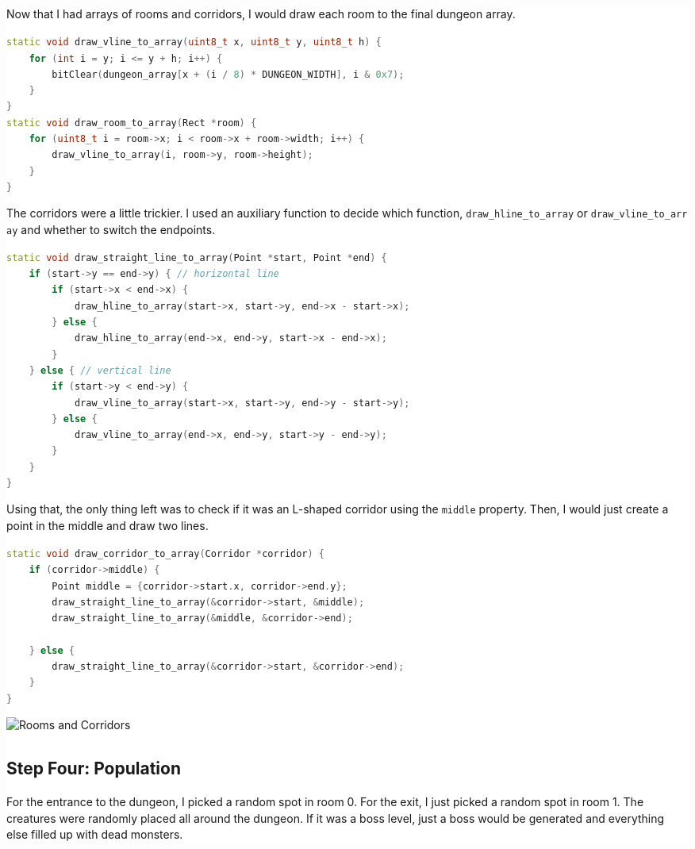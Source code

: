 Now that I had arrays of rooms and corridors, I would draw each room to the final dungeon array.
```cpp
static void draw_vline_to_array(uint8_t x, uint8_t y, uint8_t h) {   
    for (int i = y; i <= y + h; i++) {
        bitClear(dungeon_array[x + (i / 8) * DUNGEON_WIDTH], i & 0x7);
    }
}
static void draw_room_to_array(Rect *room) {
    for (uint8_t i = room->x; i < room->x + room->width; i++) {
        draw_vline_to_array(i, room->y, room->height);
    }
}
```
The corridors were a little trickier. I used an auxiliary function to decide which function, `draw_hline_to_array` or `draw_vline_to_array` and whether to switch the endpoints.
```cpp
static void draw_straight_line_to_array(Point *start, Point *end) {
    if (start->y == end->y) { // horizontal line
        if (start->x < end->x) {
            draw_hline_to_array(start->x, start->y, end->x - start->x);
        } else {
            draw_hline_to_array(end->x, end->y, start->x - end->x);
        }
    } else { // vertical line
        if (start->y < end->y) {
            draw_vline_to_array(start->x, start->y, end->y - start->y);
        } else {
            draw_vline_to_array(end->x, end->y, start->y - end->y);
        }        
    }
}
```
Using that, the only thing left was to check if it was an L-shaped corridor using the `middle` property. Then, I would just create a point in the middle and draw two lines.
```cpp
static void draw_corridor_to_array(Corridor *corridor) {
    if (corridor->middle) {
        Point middle = {corridor->start.x, corridor->end.y};
        draw_straight_line_to_array(&corridor->start, &middle);
        draw_straight_line_to_array(&middle, &corridor->end);

    } else {
        draw_straight_line_to_array(&corridor->start, &corridor->end);
    }
}
```
<img src="https://sub1inear.github.io/assets/images/dungeon-generation-ardudemon/final.gif" alt="Rooms and Corridors" width="150" height="150" />

## Step Four: Population
For the entrance to the dungeon, I picked a random spot in room 0.
For the exit, I just picked a random spot in room 1.
The creatures were randomly placed all around the dungeon.
If it was a boss level, just a boss would be generated and everything else filled up with dead monsters.
